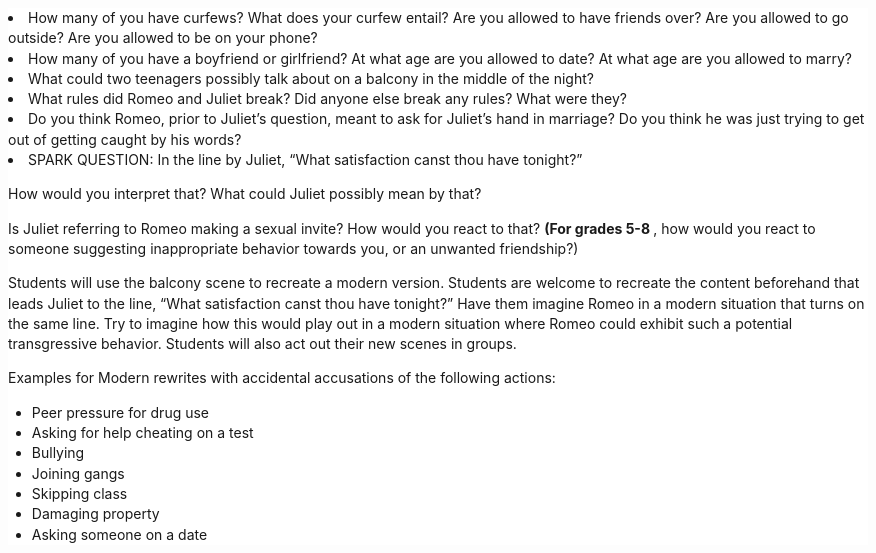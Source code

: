   <li>
   How many of you have curfews? What does your curfew entail? Are you allowed to have friends over? Are you allowed to go outside? Are you allowed to be on your phone?
  </li>
  <li>
   How many of you have a boyfriend or girlfriend? At what age are you allowed to date? At what age are you allowed to marry?
  </li>
  <li>
   What could two teenagers possibly talk about on a balcony in the middle of the night?
  </li>
  <li>
   What rules did Romeo and Juliet break? Did anyone else break any rules? What were they?
  </li>
  <li>
   Do you think Romeo, prior to Juliet’s question, meant to ask for Juliet’s hand in marriage? Do you think he was just trying to get out of getting caught by his words?
  </li>
  <li>
   SPARK QUESTION: In the line by Juliet, “What satisfaction canst thou have tonight?”
  </li>
 </ol>
 <p>
  How would you interpret that? What could Juliet possibly mean by that?
 </p>
 <p>
  Is Juliet referring to Romeo making a sexual invite? How would you react to that?
  <strong>
   (For grades 5-8
  </strong>
  , how would you react to someone suggesting inappropriate behavior towards you, or an unwanted friendship?)
 </p>
 <p>
  Students will use the balcony scene to recreate a modern version. Students are welcome to recreate the content beforehand that leads Juliet to the line, “What satisfaction canst thou have tonight?” Have them imagine Romeo in a modern situation that turns on the same line. Try to imagine how this would play out in a modern situation where Romeo could exhibit such a potential transgressive behavior. Students will also act out their new scenes in groups.
 </p>
 <p>
  Examples for Modern rewrites with accidental accusations of the following actions:
 </p>
 <ul>
  <li>
   Peer pressure for drug use
  </li>
  <li>
   Asking for help cheating on a test
  </li>
  <li>
   Bullying
  </li>
  <li>
   Joining gangs
  </li>
  <li>
   Skipping class
  </li>
  <li>
   Damaging property
  </li>
  <li>
   Asking someone on a date